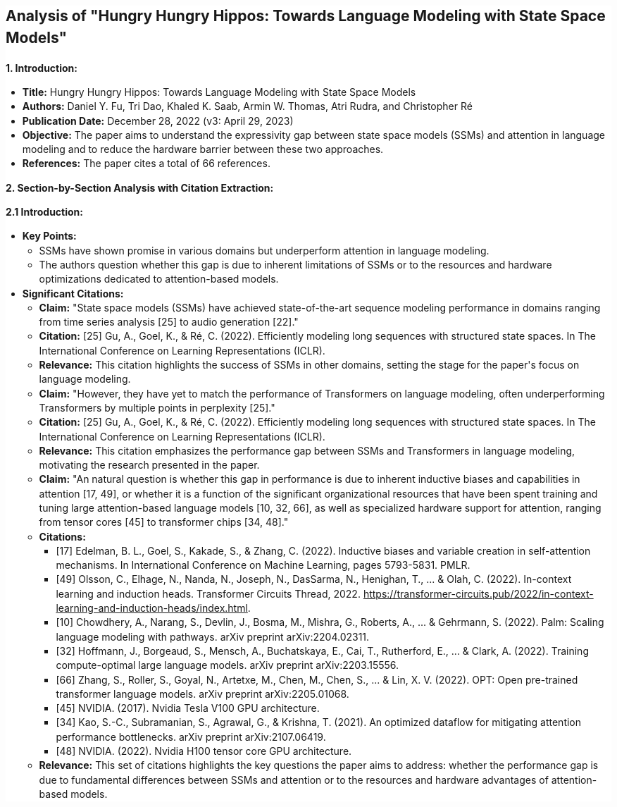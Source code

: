 ## Analysis of "Hungry Hungry Hippos: Towards Language Modeling with State Space Models"

**1. Introduction:**

- **Title:** Hungry Hungry Hippos: Towards Language Modeling with State Space Models
- **Authors:** Daniel Y. Fu, Tri Dao, Khaled K. Saab, Armin W. Thomas, Atri Rudra, and Christopher Ré
- **Publication Date:** December 28, 2022 (v3: April 29, 2023)
- **Objective:** The paper aims to understand the expressivity gap between state space models (SSMs) and attention in language modeling and to reduce the hardware barrier between these two approaches.
- **References:** The paper cites a total of 66 references.

**2. Section-by-Section Analysis with Citation Extraction:**

**2.1 Introduction:**

- **Key Points:**
    - SSMs have shown promise in various domains but underperform attention in language modeling.
    - The authors question whether this gap is due to inherent limitations of SSMs or to the resources and hardware optimizations dedicated to attention-based models.
- **Significant Citations:**
    - **Claim:** "State space models (SSMs) have achieved state-of-the-art sequence modeling performance in domains ranging from time series analysis [25] to audio generation [22]."
    - **Citation:** [25] Gu, A., Goel, K., & Ré, C. (2022). Efficiently modeling long sequences with structured state spaces. In The International Conference on Learning Representations (ICLR).
    - **Relevance:** This citation highlights the success of SSMs in other domains, setting the stage for the paper's focus on language modeling.
    - **Claim:** "However, they have yet to match the performance of Transformers on language modeling, often underperforming Transformers by multiple points in perplexity [25]."
    - **Citation:** [25] Gu, A., Goel, K., & Ré, C. (2022). Efficiently modeling long sequences with structured state spaces. In The International Conference on Learning Representations (ICLR).
    - **Relevance:** This citation emphasizes the performance gap between SSMs and Transformers in language modeling, motivating the research presented in the paper.
    - **Claim:** "An natural question is whether this gap in performance is due to inherent inductive biases and capabilities in attention [17, 49], or whether it is a function of the significant organizational resources that have been spent training and tuning large attention-based language models [10, 32, 66], as well as specialized hardware support for attention, ranging from tensor cores [45] to transformer chips [34, 48]."
    - **Citations:**
        - [17] Edelman, B. L., Goel, S., Kakade, S., & Zhang, C. (2022). Inductive biases and variable creation in self-attention mechanisms. In International Conference on Machine Learning, pages 5793-5831. PMLR.
        - [49] Olsson, C., Elhage, N., Nanda, N., Joseph, N., DasSarma, N., Henighan, T., ... & Olah, C. (2022). In-context learning and induction heads. Transformer Circuits Thread, 2022. https://transformer-circuits.pub/2022/in-context-learning-and-induction-heads/index.html.
        - [10] Chowdhery, A., Narang, S., Devlin, J., Bosma, M., Mishra, G., Roberts, A., ... & Gehrmann, S. (2022). Palm: Scaling language modeling with pathways. arXiv preprint arXiv:2204.02311.
        - [32] Hoffmann, J., Borgeaud, S., Mensch, A., Buchatskaya, E., Cai, T., Rutherford, E., ... & Clark, A. (2022). Training compute-optimal large language models. arXiv preprint arXiv:2203.15556.
        - [66] Zhang, S., Roller, S., Goyal, N., Artetxe, M., Chen, M., Chen, S., ... & Lin, X. V. (2022). OPT: Open pre-trained transformer language models. arXiv preprint arXiv:2205.01068.
        - [45] NVIDIA. (2017). Nvidia Tesla V100 GPU architecture.
        - [34] Kao, S.-C., Subramanian, S., Agrawal, G., & Krishna, T. (2021). An optimized dataflow for mitigating attention performance bottlenecks. arXiv preprint arXiv:2107.06419.
        - [48] NVIDIA. (2022). Nvidia H100 tensor core GPU architecture.
    - **Relevance:** This set of citations highlights the key questions the paper aims to address: whether the performance gap is due to fundamental differences between SSMs and attention or to the resources and hardware advantages of attention-based models.
